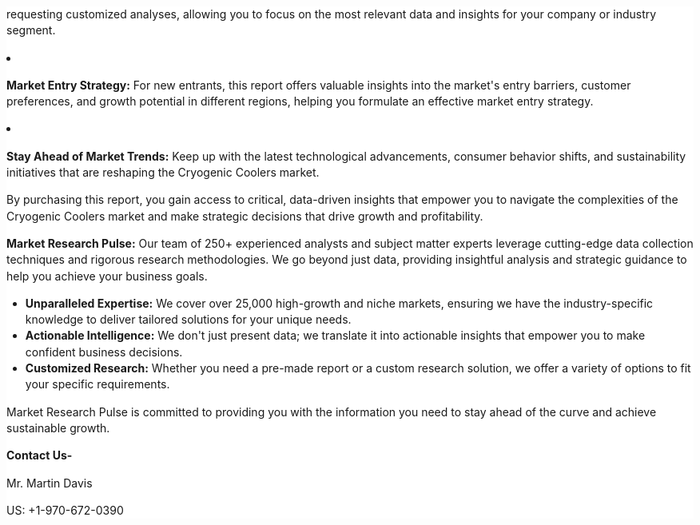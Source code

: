 requesting customized analyses, allowing you to focus on the most relevant data and insights for your company or industry segment.</p></li><li><p><strong>Market Entry Strategy:</strong> For new entrants, this report offers valuable insights into the market's entry barriers, customer preferences, and growth potential in different regions, helping you formulate an effective market entry strategy.</p></li><li><p><strong>Stay Ahead of Market Trends:</strong> Keep up with the latest technological advancements, consumer behavior shifts, and sustainability initiatives that are reshaping the Cryogenic Coolers market.</p></li></ol><p>By purchasing this report, you gain access to critical, data-driven insights that empower you to navigate the complexities of the Cryogenic Coolers market and make strategic decisions that drive growth and profitability.</p><p><strong>Market Research Pulse:</strong>&nbsp;Our team of 250+ experienced analysts and subject matter experts leverage cutting-edge data collection techniques and rigorous research methodologies. We go beyond just data, providing insightful analysis and strategic guidance to help you achieve your business goals.</p><ul><li><strong>Unparalleled Expertise:</strong>&nbsp;We cover over 25,000 high-growth and niche markets, ensuring we have the industry-specific knowledge to deliver tailored solutions for your unique needs.</li><li><strong>Actionable Intelligence:</strong>&nbsp;We don't just present data; we translate it into actionable insights that empower you to make confident business decisions.</li><li><strong>Customized Research:</strong>&nbsp;Whether you need a pre-made report or a custom research solution, we offer a variety of options to fit your specific requirements.</li></ul><p>Market Research Pulse is committed to providing you with the information you need to stay ahead of the curve and achieve sustainable growth.</p><p><strong>Contact Us-</strong></p><p>Mr. Martin Davis</p><p>US: +1-970-672-0390</p>

